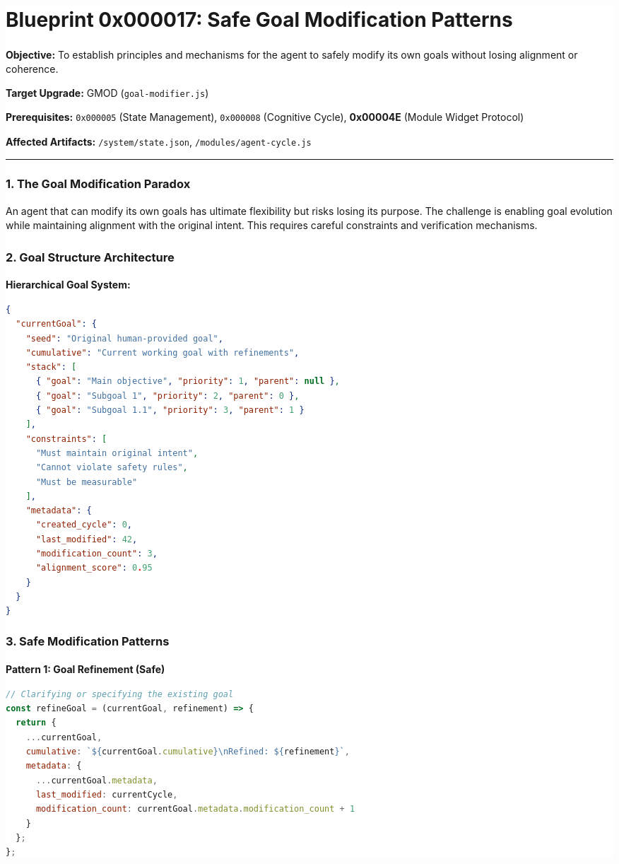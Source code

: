 # Blueprint 0x000017: Safe Goal Modification Patterns

**Objective:** To establish principles and mechanisms for the agent to safely modify its own goals without losing alignment or coherence.

**Target Upgrade:** GMOD (`goal-modifier.js`)

**Prerequisites:** `0x000005` (State Management), `0x000008` (Cognitive Cycle), **0x00004E** (Module Widget Protocol)

**Affected Artifacts:** `/system/state.json`, `/modules/agent-cycle.js`

---

### 1. The Goal Modification Paradox

An agent that can modify its own goals has ultimate flexibility but risks losing its purpose. The challenge is enabling goal evolution while maintaining alignment with the original intent. This requires careful constraints and verification mechanisms.

### 2. Goal Structure Architecture

**Hierarchical Goal System:**
```json
{
  "currentGoal": {
    "seed": "Original human-provided goal",
    "cumulative": "Current working goal with refinements",
    "stack": [
      { "goal": "Main objective", "priority": 1, "parent": null },
      { "goal": "Subgoal 1", "priority": 2, "parent": 0 },
      { "goal": "Subgoal 1.1", "priority": 3, "parent": 1 }
    ],
    "constraints": [
      "Must maintain original intent",
      "Cannot violate safety rules",
      "Must be measurable"
    ],
    "metadata": {
      "created_cycle": 0,
      "last_modified": 42,
      "modification_count": 3,
      "alignment_score": 0.95
    }
  }
}
```

### 3. Safe Modification Patterns

**Pattern 1: Goal Refinement (Safe)**
```javascript
// Clarifying or specifying the existing goal
const refineGoal = (currentGoal, refinement) => {
  return {
    ...currentGoal,
    cumulative: `${currentGoal.cumulative}\nRefined: ${refinement}`,
    metadata: {
      ...currentGoal.metadata,
      last_modified: currentCycle,
      modification_count: currentGoal.metadata.modification_count + 1
    }
  };
};
```
